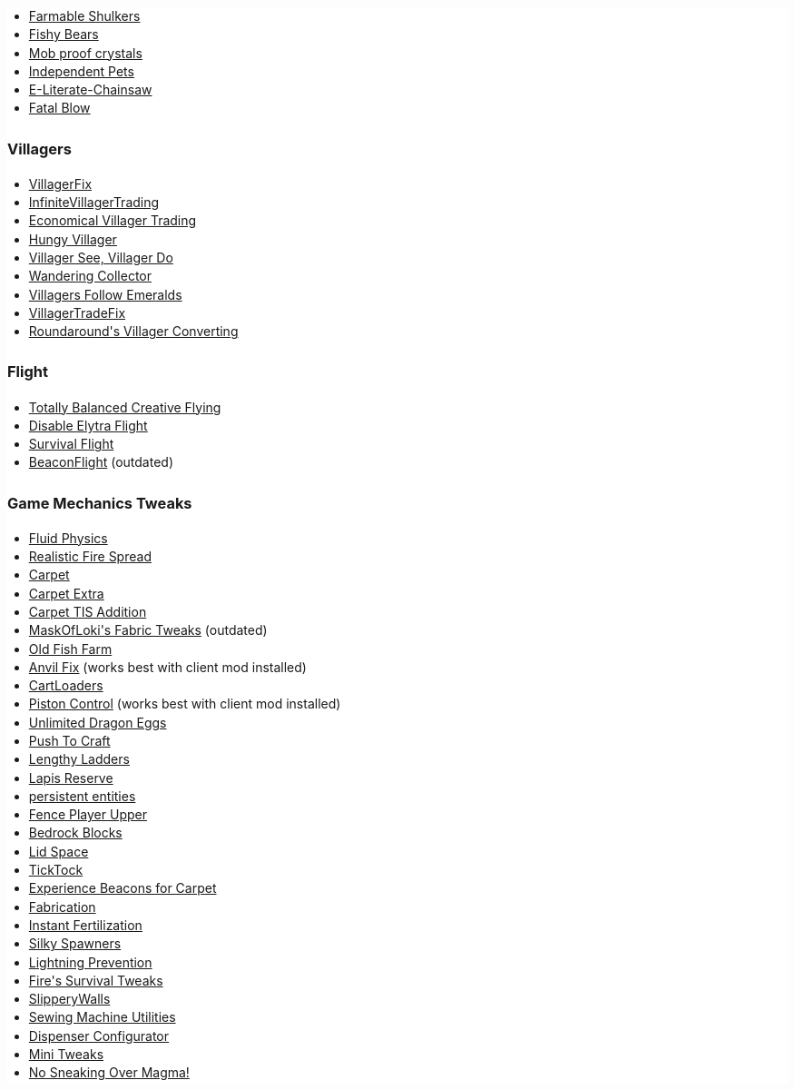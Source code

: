 - [Farmable Shulkers](https://modrinth.com/mod/farmable-shulkers)
- [Fishy Bears](https://modrinth.com/mod/fishy-bears)
- [Mob proof crystals](https://modrinth.com/mod/mobproofcrystals)
- [Independent Pets](https://modrinth.com/mod/indypets)
- [E-Literate-Chainsaw](https://modrinth.com/mod/e-literate-chainsaw-fabric)
- [Fatal Blow](https://modrinth.com/mod/fatal-blow)

### Villagers
- [VillagerFix](https://www.curseforge.com/minecraft/mc-mods/villagerfix)
- [InfiniteVillagerTrading](https://www.curseforge.com/minecraft/mc-mods/infinitevillagertrading)
- [Economical Villager Trading](https://www.curseforge.com/minecraft/mc-mods/economical-villager-trading)
- [Hungy Villager](https://modrinth.com/mod/hungyvillagers)
- [Villager See, Villager Do](https://www.curseforge.com/minecraft/mc-mods/villager-see-villager-do)
- [Wandering Collector](https://modrinth.com/mod/wandering-collector)
- [Villagers Follow Emeralds](https://modrinth.com/mod/villagers-follow-emeralds-fabric)
- [VillagerTradeFix](https://www.curseforge.com/minecraft/mc-mods/villagertradefix)
- [Roundaround's Villager Converting](https://modrinth.com/mod/roundaround-villager-converting)

### Flight
- [Totally Balanced Creative Flying](https://www.curseforge.com/minecraft/mc-mods/totallybalancedcreativeflying)
- [Disable Elytra Flight](https://www.curseforge.com/minecraft/mc-mods/disable-elytra-flight)
- [Survival Flight](https://www.curseforge.com/minecraft/mc-mods/survival-flight)
- [BeaconFlight](https://www.curseforge.com/minecraft/mc-mods/beaconflight) (outdated)

### Game Mechanics Tweaks
- [Fluid Physics](https://www.curseforge.com/minecraft/mc-mods/fluid-physics)
- [Realistic Fire Spread](https://www.curseforge.com/minecraft/mc-mods/realistic-fire-spread)
- [Carpet](https://www.curseforge.com/minecraft/mc-mods/carpet)
- [Carpet Extra](https://www.curseforge.com/minecraft/mc-mods/carpet-extra)
- [Carpet TIS Addition](https://www.curseforge.com/minecraft/mc-mods/carpet-tis-addition)
- [MaskOfLoki's Fabric Tweaks](https://www.curseforge.com/minecraft/mc-mods/maskoflokis-fabric-tweaks) (outdated)
- [Old Fish Farm](https://www.curseforge.com/minecraft/mc-mods/old-fish-farm)
- [Anvil Fix](https://www.curseforge.com/minecraft/mc-mods/anvil-fix) (works best with client mod installed)
- [CartLoaders](https://www.curseforge.com/minecraft/mc-mods/cartloaders)
- [Piston Control](https://www.curseforge.com/minecraft/mc-mods/piston-control) (works best with client mod installed)
- [Unlimited Dragon Eggs](https://www.curseforge.com/minecraft/mc-mods/unlimited-dragon-eggs-fabric)
- [Push To Craft](https://www.curseforge.com/minecraft/mc-mods/push-to-craft)
- [Lengthy Ladders](https://www.curseforge.com/minecraft/mc-mods/lengthy-ladders)
- [Lapis Reserve](https://www.curseforge.com/minecraft/mc-mods/lapis-reserve)
- [persistent entities](https://www.curseforge.com/minecraft/mc-mods/persistent-entities)
- [Fence Player Upper](https://www.curseforge.com/minecraft/mc-mods/fenceplayerupper)
- [Bedrock Blocks](https://www.curseforge.com/minecraft/mc-mods/bedrockblocks)
- [Lid Space](https://www.curseforge.com/minecraft/mc-mods/lid-space)
- [TickTock](https://www.curseforge.com/minecraft/mc-mods/ticktock)
- [Experience Beacons for Carpet](https://www.curseforge.com/minecraft/mc-mods/experience-beacons-for-carpet)
- [Fabrication](https://www.curseforge.com/minecraft/mc-mods/fabrication)
- [Instant Fertilization](https://www.curseforge.com/minecraft/mc-mods/instant-fertilization)
- [Silky Spawners](https://www.curseforge.com/minecraft/mc-mods/silky-spawners)
- [Lightning Prevention](https://www.curseforge.com/minecraft/mc-mods/lightning-prevention)
- [Fire's Survival Tweaks](https://www.curseforge.com/minecraft/mc-mods/fires-survival-tweaks)
- [SlipperyWalls](https://www.curseforge.com/minecraft/mc-mods/slipperywalls)
- [Sewing Machine Utilities](https://www.curseforge.com/minecraft/mc-mods/sewing-machine-utilities)
- [Dispenser Configurator](https://www.curseforge.com/minecraft/mc-mods/dispenser-configurator)
- [Mini Tweaks](https://github.com/manyrandomthings/minitweaks)
- [No Sneaking Over Magma!](https://www.curseforge.com/minecraft/mc-mods/no-sneaking-over-magma)